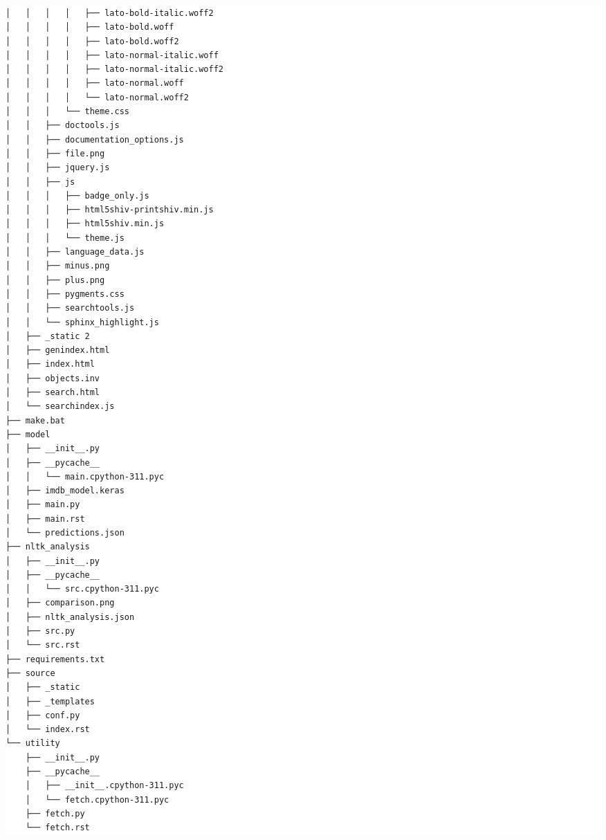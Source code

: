 ```bash
│   │   │   │   ├── lato-bold-italic.woff2
│   │   │   │   ├── lato-bold.woff
│   │   │   │   ├── lato-bold.woff2
│   │   │   │   ├── lato-normal-italic.woff
│   │   │   │   ├── lato-normal-italic.woff2
│   │   │   │   ├── lato-normal.woff
│   │   │   │   └── lato-normal.woff2
│   │   │   └── theme.css
│   │   ├── doctools.js
│   │   ├── documentation_options.js
│   │   ├── file.png
│   │   ├── jquery.js
│   │   ├── js
│   │   │   ├── badge_only.js
│   │   │   ├── html5shiv-printshiv.min.js
│   │   │   ├── html5shiv.min.js
│   │   │   └── theme.js
│   │   ├── language_data.js
│   │   ├── minus.png
│   │   ├── plus.png
│   │   ├── pygments.css
│   │   ├── searchtools.js
│   │   └── sphinx_highlight.js
│   ├── _static 2
│   ├── genindex.html
│   ├── index.html
│   ├── objects.inv
│   ├── search.html
│   └── searchindex.js
├── make.bat
├── model
│   ├── __init__.py
│   ├── __pycache__
│   │   └── main.cpython-311.pyc
│   ├── imdb_model.keras
│   ├── main.py
│   ├── main.rst
│   └── predictions.json
├── nltk_analysis
│   ├── __init__.py
│   ├── __pycache__
│   │   └── src.cpython-311.pyc
│   ├── comparison.png
│   ├── nltk_analysis.json
│   ├── src.py
│   └── src.rst
├── requirements.txt
├── source
│   ├── _static
│   ├── _templates
│   ├── conf.py
│   └── index.rst
└── utility
    ├── __init__.py
    ├── __pycache__
    │   ├── __init__.cpython-311.pyc
    │   └── fetch.cpython-311.pyc
    ├── fetch.py
    └── fetch.rst
```

